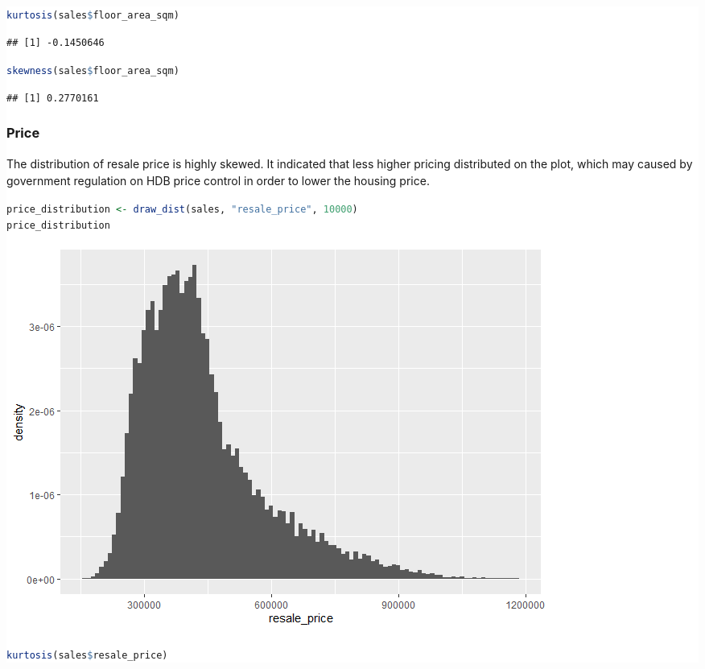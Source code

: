 ``` r
kurtosis(sales$floor_area_sqm)
```

    ## [1] -0.1450646

``` r
skewness(sales$floor_area_sqm)
```

    ## [1] 0.2770161

### Price

The distribution of resale price is highly skewed. It indicated that
less higher pricing distributed on the plot, which may caused by
government regulation on HDB price control in order to lower the housing
price.

``` r
price_distribution <- draw_dist(sales, "resale_price", 10000)
price_distribution
```

![](assignment1_files/figure-gfm/unnamed-chunk-8-1.png)

``` r
kurtosis(sales$resale_price)
```
